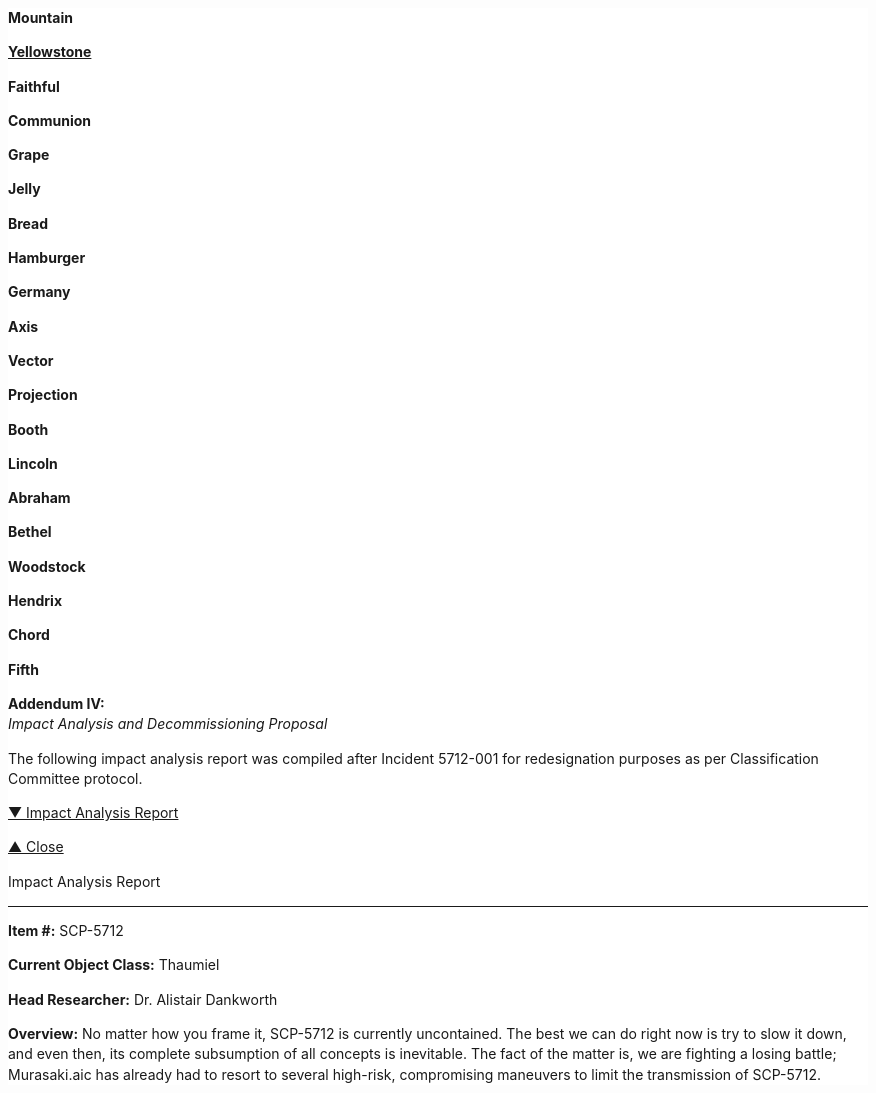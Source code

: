**Mountain**

**[Yellowstone](http://www.scp-wiki.net/scp-1422)**

**Faithful**

**Communion**

**Grape**

**Jelly**

**Bread**

**Hamburger**

**Germany**

**Axis**

**Vector**

**Projection**

**Booth**

**Lincoln**

**Abraham**

**Bethel**

**Woodstock**

**Hendrix**

**Chord**

**Fifth**

**Addendum IV:**  
_Impact Analysis and Decommissioning Proposal_

The following impact analysis report was compiled after Incident 5712-001 for redesignation purposes as per Classification Committee protocol.

[▼ Impact Analysis Report](javascript:;)

[▲ Close](javascript:;)

Impact Analysis Report

* * *

**Item #:** SCP-5712

**Current Object Class:** Thaumiel

**Head Researcher:** Dr. Alistair Dankworth

**Overview:** No matter how you frame it, SCP-5712 is currently uncontained. The best we can do right now is try to slow it down, and even then, its complete subsumption of all concepts is inevitable. The fact of the matter is, we are fighting a losing battle; Murasaki.aic has already had to resort to several high-risk, compromising maneuvers to limit the transmission of SCP-5712.
